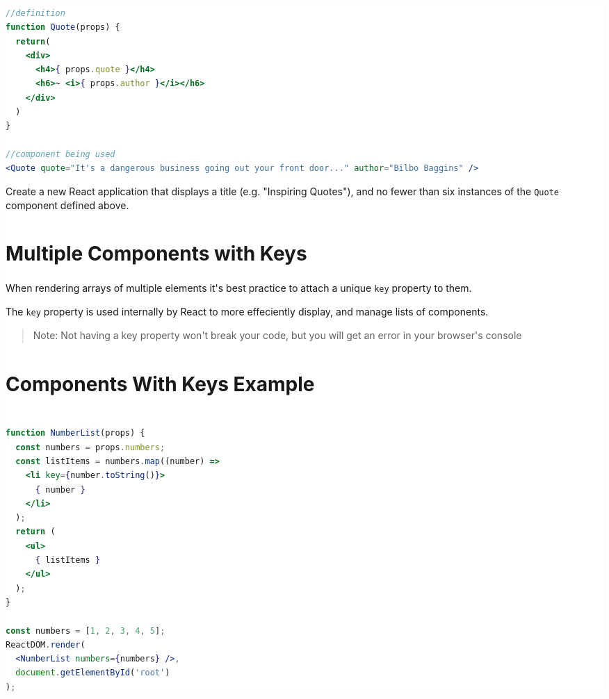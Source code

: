 ```jsx
//definition
function Quote(props) {
  return(
    <div>
      <h4>{ props.quote }</h4>
      <h6>~ <i>{ props.author }</i></h6>
    </div>
  )
}

//component being used
<Quote quote="It's a dangerous business going out your front door..." author="Bilbo Baggins" />

```

Create a new React application that displays a title (e.g. "Inspiring Quotes"), and no fewer than six instances of the `Quote` component defined above.

# Multiple Components with Keys

When rendering arrays of multiple elements it's best practice to attach a unique `key` property to them.

The `key` property is used internally by React to more effeciently display, and manage lists of components.

> Note: Not having a key property won't break your code, but you will get an error in your browser's console

# Components With Keys Example

```jsx

function NumberList(props) {
  const numbers = props.numbers;
  const listItems = numbers.map((number) =>
    <li key={number.toString()}>
      { number }
    </li>
  );
  return (
    <ul>
      { listItems }
    </ul>
  );
}

const numbers = [1, 2, 3, 4, 5];
ReactDOM.render(
  <NumberList numbers={numbers} />,
  document.getElementById('root')
);
```
